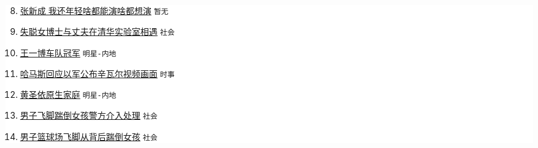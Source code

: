 8. [张新成 我还年轻啥都能演啥都想演](https://m.weibo.cn/search?containerid=100103type%3D1%26t%3D10%26q%3D%E5%BC%A0%E6%96%B0%E6%88%90+%E6%88%91%E8%BF%98%E5%B9%B4%E8%BD%BB%E5%95%A5%E9%83%BD%E8%83%BD%E6%BC%94%E5%95%A5%E9%83%BD%E6%83%B3%E6%BC%94&stream_entry_id=31&isnewpage=1&extparam=seat%3D1%26cate%3D5001%26q%3D%25E5%25BC%25A0%25E6%2596%25B0%25E6%2588%2590%2520%25E6%2588%2591%25E8%25BF%2598%25E5%25B9%25B4%25E8%25BD%25BB%25E5%2595%25A5%25E9%2583%25BD%25E8%2583%25BD%25E6%25BC%2594%25E5%2595%25A5%25E9%2583%25BD%25E6%2583%25B3%25E6%25BC%2594%26dgr%3D0%26realpos%3D7%26flag%3D1%26band_rank%3D7%26filter_type%3Drealtimehot%26stream_entry_id%3D31%26c_type%3D31%26lcate%3D5001%26pos%3D6%26display_time%3D1729416406%26pre_seqid%3D17294164063280238878989) `暂无` 

9. [失聪女博士与丈夫在清华实验室相遇](https://m.weibo.cn/search?containerid=100103type%3D1%26t%3D10%26q%3D%23%E5%A4%B1%E8%81%AA%E5%A5%B3%E5%8D%9A%E5%A3%AB%E4%B8%8E%E4%B8%88%E5%A4%AB%E5%9C%A8%E6%B8%85%E5%8D%8E%E5%AE%9E%E9%AA%8C%E5%AE%A4%E7%9B%B8%E9%81%87%23&stream_entry_id=31&isnewpage=1&extparam=seat%3D1%26cate%3D5001%26q%3D%2523%25E5%25A4%25B1%25E8%2581%25AA%25E5%25A5%25B3%25E5%258D%259A%25E5%25A3%25AB%25E4%25B8%258E%25E4%25B8%2588%25E5%25A4%25AB%25E5%259C%25A8%25E6%25B8%2585%25E5%258D%258E%25E5%25AE%259E%25E9%25AA%258C%25E5%25AE%25A4%25E7%259B%25B8%25E9%2581%2587%2523%26dgr%3D0%26realpos%3D8%26flag%3D1%26band_rank%3D8%26filter_type%3Drealtimehot%26stream_entry_id%3D31%26c_type%3D31%26lcate%3D5001%26pos%3D7%26display_time%3D1729416406%26pre_seqid%3D17294164063280238878989) `社会` 

10. [王一博车队冠军](https://m.weibo.cn/search?containerid=100103type%3D1%26t%3D10%26q%3D%23%E7%8E%8B%E4%B8%80%E5%8D%9A%E8%BD%A6%E9%98%9F%E5%86%A0%E5%86%9B%23&stream_entry_id=31&isnewpage=1&extparam=seat%3D1%26cate%3D5001%26q%3D%2523%25E7%258E%258B%25E4%25B8%2580%25E5%258D%259A%25E8%25BD%25A6%25E9%2598%259F%25E5%2586%25A0%25E5%2586%259B%2523%26dgr%3D0%26realpos%3D9%26flag%3D16%26band_rank%3D9%26filter_type%3Drealtimehot%26stream_entry_id%3D31%26c_type%3D31%26lcate%3D5001%26pos%3D8%26display_time%3D1729416406%26pre_seqid%3D17294164063280238878989) `明星-内地` 

11. [哈马斯回应以军公布辛瓦尔视频画面](https://m.weibo.cn/search?containerid=100103type%3D1%26t%3D10%26q%3D%23%E5%93%88%E9%A9%AC%E6%96%AF%E5%9B%9E%E5%BA%94%E4%BB%A5%E5%86%9B%E5%85%AC%E5%B8%83%E8%BE%9B%E7%93%A6%E5%B0%94%E8%A7%86%E9%A2%91%E7%94%BB%E9%9D%A2%23&stream_entry_id=31&isnewpage=1&extparam=seat%3D1%26cate%3D5001%26q%3D%2523%25E5%2593%2588%25E9%25A9%25AC%25E6%2596%25AF%25E5%259B%259E%25E5%25BA%2594%25E4%25BB%25A5%25E5%2586%259B%25E5%2585%25AC%25E5%25B8%2583%25E8%25BE%259B%25E7%2593%25A6%25E5%25B0%2594%25E8%25A7%2586%25E9%25A2%2591%25E7%2594%25BB%25E9%259D%25A2%2523%26dgr%3D0%26realpos%3D10%26flag%3D0%26band_rank%3D10%26filter_type%3Drealtimehot%26stream_entry_id%3D31%26c_type%3D31%26lcate%3D5001%26pos%3D9%26display_time%3D1729416406%26pre_seqid%3D17294164063280238878989) `时事` 

12. [黄圣依原生家庭](https://m.weibo.cn/search?containerid=100103type%3D1%26t%3D10%26q%3D%23%E9%BB%84%E5%9C%A3%E4%BE%9D%E5%8E%9F%E7%94%9F%E5%AE%B6%E5%BA%AD%23&stream_entry_id=31&isnewpage=1&extparam=seat%3D1%26cate%3D5001%26q%3D%2523%25E9%25BB%2584%25E5%259C%25A3%25E4%25BE%259D%25E5%258E%259F%25E7%2594%259F%25E5%25AE%25B6%25E5%25BA%25AD%2523%26dgr%3D0%26realpos%3D11%26flag%3D1%26band_rank%3D11%26filter_type%3Drealtimehot%26stream_entry_id%3D31%26c_type%3D31%26lcate%3D5001%26pos%3D10%26display_time%3D1729416406%26pre_seqid%3D17294164063280238878989) `明星-内地` 

13. [男子飞脚踹倒女孩警方介入处理](https://m.weibo.cn/search?containerid=100103type%3D1%26t%3D10%26q%3D%23%E7%94%B7%E5%AD%90%E9%A3%9E%E8%84%9A%E8%B8%B9%E5%80%92%E5%A5%B3%E5%AD%A9%E8%AD%A6%E6%96%B9%E4%BB%8B%E5%85%A5%E5%A4%84%E7%90%86%23&stream_entry_id=31&isnewpage=1&extparam=seat%3D1%26cate%3D5001%26q%3D%2523%25E7%2594%25B7%25E5%25AD%2590%25E9%25A3%259E%25E8%2584%259A%25E8%25B8%25B9%25E5%2580%2592%25E5%25A5%25B3%25E5%25AD%25A9%25E8%25AD%25A6%25E6%2596%25B9%25E4%25BB%258B%25E5%2585%25A5%25E5%25A4%2584%25E7%2590%2586%2523%26dgr%3D0%26realpos%3D12%26flag%3D1%26band_rank%3D12%26filter_type%3Drealtimehot%26stream_entry_id%3D31%26c_type%3D31%26lcate%3D5001%26pos%3D11%26display_time%3D1729416406%26pre_seqid%3D17294164063280238878989) `社会` 

14. [男子篮球场飞脚从背后踹倒女孩](https://m.weibo.cn/search?containerid=100103type%3D1%26t%3D10%26q%3D%23%E7%94%B7%E5%AD%90%E7%AF%AE%E7%90%83%E5%9C%BA%E9%A3%9E%E8%84%9A%E4%BB%8E%E8%83%8C%E5%90%8E%E8%B8%B9%E5%80%92%E5%A5%B3%E5%AD%A9%23&stream_entry_id=31&isnewpage=1&extparam=seat%3D1%26cate%3D5001%26q%3D%2523%25E7%2594%25B7%25E5%25AD%2590%25E7%25AF%25AE%25E7%2590%2583%25E5%259C%25BA%25E9%25A3%259E%25E8%2584%259A%25E4%25BB%258E%25E8%2583%258C%25E5%2590%258E%25E8%25B8%25B9%25E5%2580%2592%25E5%25A5%25B3%25E5%25AD%25A9%2523%26dgr%3D0%26realpos%3D13%26flag%3D0%26band_rank%3D13%26filter_type%3Drealtimehot%26stream_entry_id%3D31%26c_type%3D31%26lcate%3D5001%26pos%3D12%26display_time%3D1729416406%26pre_seqid%3D17294164063280238878989) `社会` 
